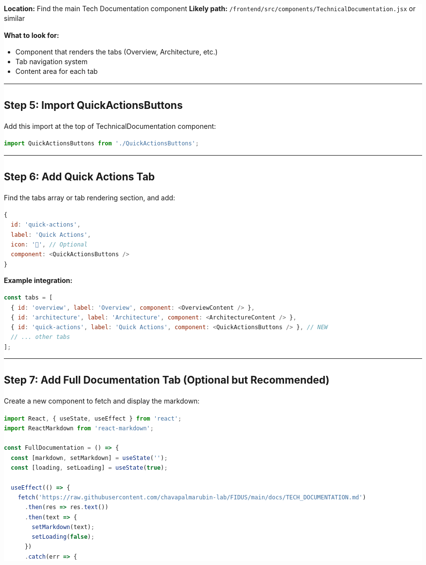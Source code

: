 **Location:** Find the main Tech Documentation component
**Likely path:** `/frontend/src/components/TechnicalDocumentation.jsx` or similar

**What to look for:**
- Component that renders the tabs (Overview, Architecture, etc.)
- Tab navigation system
- Content area for each tab

---

## Step 5: Import QuickActionsButtons

Add this import at the top of TechnicalDocumentation component:

```javascript
import QuickActionsButtons from './QuickActionsButtons';
```

---

## Step 6: Add Quick Actions Tab

Find the tabs array or tab rendering section, and add:

```javascript
{
  id: 'quick-actions',
  label: 'Quick Actions',
  icon: '🚀', // Optional
  component: <QuickActionsButtons />
}
```

**Example integration:**

```javascript
const tabs = [
  { id: 'overview', label: 'Overview', component: <OverviewContent /> },
  { id: 'architecture', label: 'Architecture', component: <ArchitectureContent /> },
  { id: 'quick-actions', label: 'Quick Actions', component: <QuickActionsButtons /> }, // NEW
  // ... other tabs
];
```

---

## Step 7: Add Full Documentation Tab (Optional but Recommended)

Create a new component to fetch and display the markdown:

```javascript
import React, { useState, useEffect } from 'react';
import ReactMarkdown from 'react-markdown';

const FullDocumentation = () => {
  const [markdown, setMarkdown] = useState('');
  const [loading, setLoading] = useState(true);

  useEffect(() => {
    fetch('https://raw.githubusercontent.com/chavapalmarubin-lab/FIDUS/main/docs/TECH_DOCUMENTATION.md')
      .then(res => res.text())
      .then(text => {
        setMarkdown(text);
        setLoading(false);
      })
      .catch(err => {
```